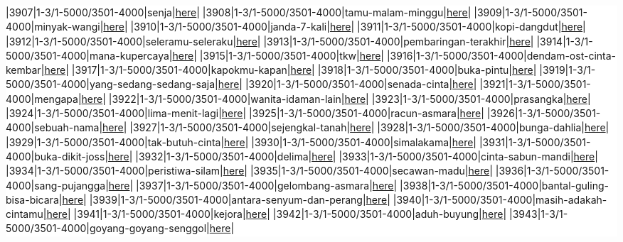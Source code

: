 |3907|1-3/1-5000/3501-4000|senja|[here](https://cdn.jsdelivr.net/gh/guitarchord/cp1-3/1-5000/3501-4000/senja.webp)|
|3908|1-3/1-5000/3501-4000|tamu-malam-minggu|[here](https://cdn.jsdelivr.net/gh/guitarchord/cp1-3/1-5000/3501-4000/tamu-malam-minggu.webp)|
|3909|1-3/1-5000/3501-4000|minyak-wangi|[here](https://cdn.jsdelivr.net/gh/guitarchord/cp1-3/1-5000/3501-4000/minyak-wangi.webp)|
|3910|1-3/1-5000/3501-4000|janda-7-kali|[here](https://cdn.jsdelivr.net/gh/guitarchord/cp1-3/1-5000/3501-4000/janda-7-kali.webp)|
|3911|1-3/1-5000/3501-4000|kopi-dangdut|[here](https://cdn.jsdelivr.net/gh/guitarchord/cp1-3/1-5000/3501-4000/kopi-dangdut.webp)|
|3912|1-3/1-5000/3501-4000|seleramu-seleraku|[here](https://cdn.jsdelivr.net/gh/guitarchord/cp1-3/1-5000/3501-4000/seleramu-seleraku.webp)|
|3913|1-3/1-5000/3501-4000|pembaringan-terakhir|[here](https://cdn.jsdelivr.net/gh/guitarchord/cp1-3/1-5000/3501-4000/pembaringan-terakhir.webp)|
|3914|1-3/1-5000/3501-4000|mana-kupercaya|[here](https://cdn.jsdelivr.net/gh/guitarchord/cp1-3/1-5000/3501-4000/mana-kupercaya.webp)|
|3915|1-3/1-5000/3501-4000|tkw|[here](https://cdn.jsdelivr.net/gh/guitarchord/cp1-3/1-5000/3501-4000/tkw.webp)|
|3916|1-3/1-5000/3501-4000|dendam-ost-cinta-kembar|[here](https://cdn.jsdelivr.net/gh/guitarchord/cp1-3/1-5000/3501-4000/dendam-ost-cinta-kembar.webp)|
|3917|1-3/1-5000/3501-4000|kapokmu-kapan|[here](https://cdn.jsdelivr.net/gh/guitarchord/cp1-3/1-5000/3501-4000/kapokmu-kapan.webp)|
|3918|1-3/1-5000/3501-4000|buka-pintu|[here](https://cdn.jsdelivr.net/gh/guitarchord/cp1-3/1-5000/3501-4000/buka-pintu.webp)|
|3919|1-3/1-5000/3501-4000|yang-sedang-sedang-saja|[here](https://cdn.jsdelivr.net/gh/guitarchord/cp1-3/1-5000/3501-4000/yang-sedang-sedang-saja.webp)|
|3920|1-3/1-5000/3501-4000|senada-cinta|[here](https://cdn.jsdelivr.net/gh/guitarchord/cp1-3/1-5000/3501-4000/senada-cinta.webp)|
|3921|1-3/1-5000/3501-4000|mengapa|[here](https://cdn.jsdelivr.net/gh/guitarchord/cp1-3/1-5000/3501-4000/mengapa.webp)|
|3922|1-3/1-5000/3501-4000|wanita-idaman-lain|[here](https://cdn.jsdelivr.net/gh/guitarchord/cp1-3/1-5000/3501-4000/wanita-idaman-lain.webp)|
|3923|1-3/1-5000/3501-4000|prasangka|[here](https://cdn.jsdelivr.net/gh/guitarchord/cp1-3/1-5000/3501-4000/prasangka.webp)|
|3924|1-3/1-5000/3501-4000|lima-menit-lagi|[here](https://cdn.jsdelivr.net/gh/guitarchord/cp1-3/1-5000/3501-4000/lima-menit-lagi.webp)|
|3925|1-3/1-5000/3501-4000|racun-asmara|[here](https://cdn.jsdelivr.net/gh/guitarchord/cp1-3/1-5000/3501-4000/racun-asmara.webp)|
|3926|1-3/1-5000/3501-4000|sebuah-nama|[here](https://cdn.jsdelivr.net/gh/guitarchord/cp1-3/1-5000/3501-4000/sebuah-nama.webp)|
|3927|1-3/1-5000/3501-4000|sejengkal-tanah|[here](https://cdn.jsdelivr.net/gh/guitarchord/cp1-3/1-5000/3501-4000/sejengkal-tanah.webp)|
|3928|1-3/1-5000/3501-4000|bunga-dahlia|[here](https://cdn.jsdelivr.net/gh/guitarchord/cp1-3/1-5000/3501-4000/bunga-dahlia.webp)|
|3929|1-3/1-5000/3501-4000|tak-butuh-cinta|[here](https://cdn.jsdelivr.net/gh/guitarchord/cp1-3/1-5000/3501-4000/tak-butuh-cinta.webp)|
|3930|1-3/1-5000/3501-4000|simalakama|[here](https://cdn.jsdelivr.net/gh/guitarchord/cp1-3/1-5000/3501-4000/simalakama.webp)|
|3931|1-3/1-5000/3501-4000|buka-dikit-joss|[here](https://cdn.jsdelivr.net/gh/guitarchord/cp1-3/1-5000/3501-4000/buka-dikit-joss.webp)|
|3932|1-3/1-5000/3501-4000|delima|[here](https://cdn.jsdelivr.net/gh/guitarchord/cp1-3/1-5000/3501-4000/delima.webp)|
|3933|1-3/1-5000/3501-4000|cinta-sabun-mandi|[here](https://cdn.jsdelivr.net/gh/guitarchord/cp1-3/1-5000/3501-4000/cinta-sabun-mandi.webp)|
|3934|1-3/1-5000/3501-4000|peristiwa-silam|[here](https://cdn.jsdelivr.net/gh/guitarchord/cp1-3/1-5000/3501-4000/peristiwa-silam.webp)|
|3935|1-3/1-5000/3501-4000|secawan-madu|[here](https://cdn.jsdelivr.net/gh/guitarchord/cp1-3/1-5000/3501-4000/secawan-madu.webp)|
|3936|1-3/1-5000/3501-4000|sang-pujangga|[here](https://cdn.jsdelivr.net/gh/guitarchord/cp1-3/1-5000/3501-4000/sang-pujangga.webp)|
|3937|1-3/1-5000/3501-4000|gelombang-asmara|[here](https://cdn.jsdelivr.net/gh/guitarchord/cp1-3/1-5000/3501-4000/gelombang-asmara.webp)|
|3938|1-3/1-5000/3501-4000|bantal-guling-bisa-bicara|[here](https://cdn.jsdelivr.net/gh/guitarchord/cp1-3/1-5000/3501-4000/bantal-guling-bisa-bicara.webp)|
|3939|1-3/1-5000/3501-4000|antara-senyum-dan-perang|[here](https://cdn.jsdelivr.net/gh/guitarchord/cp1-3/1-5000/3501-4000/antara-senyum-dan-perang.webp)|
|3940|1-3/1-5000/3501-4000|masih-adakah-cintamu|[here](https://cdn.jsdelivr.net/gh/guitarchord/cp1-3/1-5000/3501-4000/masih-adakah-cintamu.webp)|
|3941|1-3/1-5000/3501-4000|kejora|[here](https://cdn.jsdelivr.net/gh/guitarchord/cp1-3/1-5000/3501-4000/kejora.webp)|
|3942|1-3/1-5000/3501-4000|aduh-buyung|[here](https://cdn.jsdelivr.net/gh/guitarchord/cp1-3/1-5000/3501-4000/aduh-buyung.webp)|
|3943|1-3/1-5000/3501-4000|goyang-goyang-senggol|[here](https://cdn.jsdelivr.net/gh/guitarchord/cp1-3/1-5000/3501-4000/goyang-goyang-senggol.webp)|
